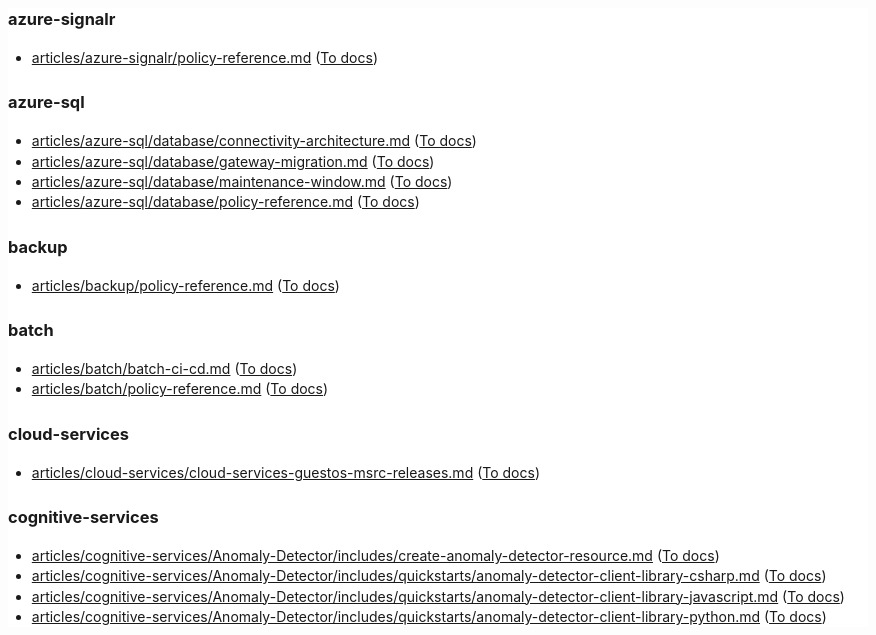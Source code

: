 ### azure-signalr
- [articles/azure-signalr/policy-reference.md](https://github.com/MicrosoftDocs/azure-docs/compare/f7eda3d..ba67692#diff-d2a03c2383cf4c1cabb2358070420ce92f93595e30a3657515660607f7af2dc6) ([To docs](https://docs.microsoft.com/en-us/azure/azure-signalr/policy-reference?WT.mc_id=AZ-MVP-5003408))
    
### azure-sql
- [articles/azure-sql/database/connectivity-architecture.md](https://github.com/MicrosoftDocs/azure-docs/compare/f7eda3d..ba67692#diff-37922bfb15937b8cc5350223ca0db3775456522d654c5f8fbe511fd5c545ee68) ([To docs](https://docs.microsoft.com/en-us/azure/azure-sql/database/connectivity-architecture?WT.mc_id=AZ-MVP-5003408))
- [articles/azure-sql/database/gateway-migration.md](https://github.com/MicrosoftDocs/azure-docs/compare/f7eda3d..ba67692#diff-97bc0d38ad8e55a308a9b1b1a73b33df8a91d4d50e1ad80981b8149a8b0db8c6) ([To docs](https://docs.microsoft.com/en-us/azure/azure-sql/database/gateway-migration?WT.mc_id=AZ-MVP-5003408))
- [articles/azure-sql/database/maintenance-window.md](https://github.com/MicrosoftDocs/azure-docs/compare/f7eda3d..ba67692#diff-53358be0369495594d50a4c62d6215bdab25e7821c8c16d6edbebda5931d4e37) ([To docs](https://docs.microsoft.com/en-us/azure/azure-sql/database/maintenance-window?WT.mc_id=AZ-MVP-5003408))
- [articles/azure-sql/database/policy-reference.md](https://github.com/MicrosoftDocs/azure-docs/compare/f7eda3d..ba67692#diff-745946b4343359d66af7e245b991a7cb263e4e2001988cfdcb8fc3a44728015c) ([To docs](https://docs.microsoft.com/en-us/azure/azure-sql/database/policy-reference?WT.mc_id=AZ-MVP-5003408))
    
### backup
- [articles/backup/policy-reference.md](https://github.com/MicrosoftDocs/azure-docs/compare/f7eda3d..ba67692#diff-540c11786e11439419258354241aea6a0184d98e9db1b6fad13d86e74849e7c6) ([To docs](https://docs.microsoft.com/en-us/azure/backup/policy-reference?WT.mc_id=AZ-MVP-5003408))
    
### batch
- [articles/batch/batch-ci-cd.md](https://github.com/MicrosoftDocs/azure-docs/compare/f7eda3d..ba67692#diff-23e00661ef09a47f80d9a3eeb84dc0be04950105256d0134e7665aa076a81857) ([To docs](https://docs.microsoft.com/en-us/azure/batch/batch-ci-cd?WT.mc_id=AZ-MVP-5003408))
- [articles/batch/policy-reference.md](https://github.com/MicrosoftDocs/azure-docs/compare/f7eda3d..ba67692#diff-06fa972a97a590fd6552f7b2a091dd2f823a1853fca035c2c546727a12370de2) ([To docs](https://docs.microsoft.com/en-us/azure/batch/policy-reference?WT.mc_id=AZ-MVP-5003408))
    
### cloud-services
- [articles/cloud-services/cloud-services-guestos-msrc-releases.md](https://github.com/MicrosoftDocs/azure-docs/compare/f7eda3d..ba67692#diff-dfea42c10b3a549943461ddb51682e763f8e65b133552981d4a8abff02c74b11) ([To docs](https://docs.microsoft.com/en-us/azure/cloud-services/cloud-services-guestos-msrc-releases?WT.mc_id=AZ-MVP-5003408))
    
### cognitive-services
- [articles/cognitive-services/Anomaly-Detector/includes/create-anomaly-detector-resource.md](https://github.com/MicrosoftDocs/azure-docs/compare/f7eda3d..ba67692#diff-8cb40fabe54f5f9227be70315ca580cd3c8851209094434174d48a85f9a6d9c5) ([To docs](https://docs.microsoft.com/en-us/azure/cognitive-services/Anomaly-Detector/includes/create-anomaly-detector-resource?WT.mc_id=AZ-MVP-5003408))
- [articles/cognitive-services/Anomaly-Detector/includes/quickstarts/anomaly-detector-client-library-csharp.md](https://github.com/MicrosoftDocs/azure-docs/compare/f7eda3d..ba67692#diff-b2396506078520d8477fc8b7475254401df58a329f9ca4116750689bcd29b551) ([To docs](https://docs.microsoft.com/en-us/azure/cognitive-services/Anomaly-Detector/includes/quickstarts/anomaly-detector-client-library-csharp?WT.mc_id=AZ-MVP-5003408))
- [articles/cognitive-services/Anomaly-Detector/includes/quickstarts/anomaly-detector-client-library-javascript.md](https://github.com/MicrosoftDocs/azure-docs/compare/f7eda3d..ba67692#diff-872d8d9c9f245f82145209bf909191051e58a46f709a35de6ce60ff7837d9df9) ([To docs](https://docs.microsoft.com/en-us/azure/cognitive-services/Anomaly-Detector/includes/quickstarts/anomaly-detector-client-library-javascript?WT.mc_id=AZ-MVP-5003408))
- [articles/cognitive-services/Anomaly-Detector/includes/quickstarts/anomaly-detector-client-library-python.md](https://github.com/MicrosoftDocs/azure-docs/compare/f7eda3d..ba67692#diff-7454699fdc7fa50ceb4f73eafc0448e6fa8e5a4299085129baf1f17a664137fa) ([To docs](https://docs.microsoft.com/en-us/azure/cognitive-services/Anomaly-Detector/includes/quickstarts/anomaly-detector-client-library-python?WT.mc_id=AZ-MVP-5003408))